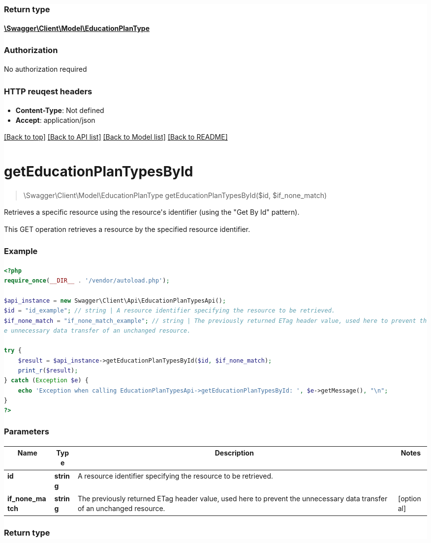### Return type

[**\Swagger\Client\Model\EducationPlanType**](EducationPlanType.md)

### Authorization

No authorization required

### HTTP reuqest headers

 - **Content-Type**: Not defined
 - **Accept**: application/json

[[Back to top]](#) [[Back to API list]](../README.md#documentation-for-api-endpoints) [[Back to Model list]](../README.md#documentation-for-models) [[Back to README]](../README.md)

# **getEducationPlanTypesById**
> \Swagger\Client\Model\EducationPlanType getEducationPlanTypesById($id, $if_none_match)

Retrieves a specific resource using the resource's identifier (using the \"Get By Id\" pattern).

This GET operation retrieves a resource by the specified resource identifier.

### Example 
```php
<?php
require_once(__DIR__ . '/vendor/autoload.php');

$api_instance = new Swagger\Client\Api\EducationPlanTypesApi();
$id = "id_example"; // string | A resource identifier specifying the resource to be retrieved.
$if_none_match = "if_none_match_example"; // string | The previously returned ETag header value, used here to prevent the unnecessary data transfer of an unchanged resource.

try { 
    $result = $api_instance->getEducationPlanTypesById($id, $if_none_match);
    print_r($result);
} catch (Exception $e) {
    echo 'Exception when calling EducationPlanTypesApi->getEducationPlanTypesById: ', $e->getMessage(), "\n";
}
?>
```

### Parameters

Name | Type | Description  | Notes
------------- | ------------- | ------------- | -------------
 **id** | **string**| A resource identifier specifying the resource to be retrieved. | 
 **if_none_match** | **string**| The previously returned ETag header value, used here to prevent the unnecessary data transfer of an unchanged resource. | [optional] 

### Return type
